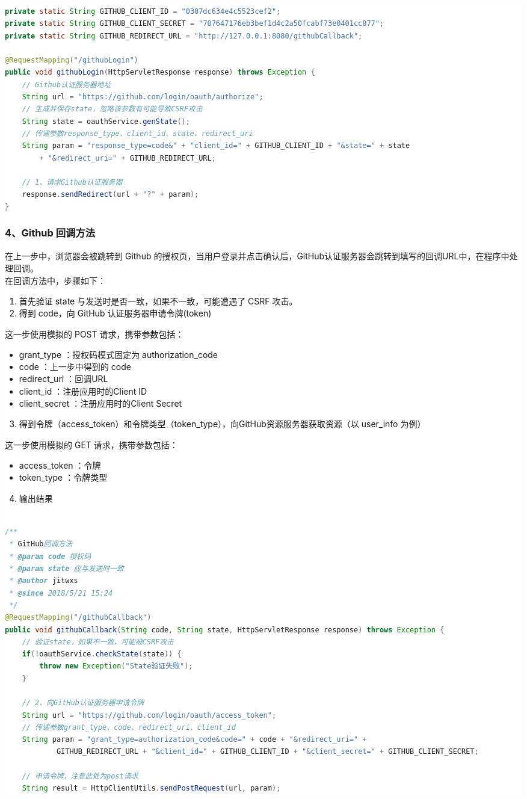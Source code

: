 ```java
private static String GITHUB_CLIENT_ID = "0307dc634e4c5523cef2";
private static String GITHUB_CLIENT_SECRET = "707647176eb3bef1d4c2a50fcabf73e0401cc877";
private static String GITHUB_REDIRECT_URL = "http://127.0.0.1:8080/githubCallback";

@RequestMapping("/githubLogin")
public void githubLogin(HttpServletResponse response) throws Exception {
	// Github认证服务器地址
	String url = "https://github.com/login/oauth/authorize";
	// 生成并保存state，忽略该参数有可能导致CSRF攻击
	String state = oauthService.genState();
	// 传递参数response_type、client_id、state、redirect_uri
	String param = "response_type=code&" + "client_id=" + GITHUB_CLIENT_ID + "&state=" + state
		+ "&redirect_uri=" + GITHUB_REDIRECT_URL;

	// 1、请求Github认证服务器
	response.sendRedirect(url + "?" + param);
}
```
<a name="IpHeR"></a>
### 4、Github 回调方法
在上一步中，浏览器会被跳转到 Github 的授权页，当用户登录并点击确认后，GitHub认证服务器会跳转到填写的回调URL中，在程序中处理回调。<br />在回调方法中，步骤如下：

1. 首先验证 state 与发送时是否一致，如果不一致，可能遭遇了 CSRF 攻击。
2. 得到 code，向 GitHub 认证服务器申请令牌(token)

这一步使用模拟的 POST 请求，携带参数包括：

- grant_type ：授权码模式固定为 authorization_code
- code ：上一步中得到的 code
- redirect_uri ：回调URL
- client_id ：注册应用时的Client ID
- client_secret ：注册应用时的Client Secret
3. 得到令牌（access_token）和令牌类型（token_type），向GitHub资源服务器获取资源（以 user_info 为例）

这一步使用模拟的 GET 请求，携带参数包括：

- access_token ：令牌
- token_type ：令牌类型
4. 输出结果
```java

/**
 * GitHub回调方法
 * @param code 授权码
 * @param state 应与发送时一致
 * @author jitwxs
 * @since 2018/5/21 15:24
 */
@RequestMapping("/githubCallback")
public void githubCallback(String code, String state, HttpServletResponse response) throws Exception {
    // 验证state，如果不一致，可能被CSRF攻击
    if(!oauthService.checkState(state)) {
        throw new Exception("State验证失败");
    }

    // 2、向GitHub认证服务器申请令牌
    String url = "https://github.com/login/oauth/access_token";
    // 传递参数grant_type、code、redirect_uri、client_id
    String param = "grant_type=authorization_code&code=" + code + "&redirect_uri=" +
            GITHUB_REDIRECT_URL + "&client_id=" + GITHUB_CLIENT_ID + "&client_secret=" + GITHUB_CLIENT_SECRET;

    // 申请令牌，注意此处为post请求
    String result = HttpClientUtils.sendPostRequest(url, param);
```